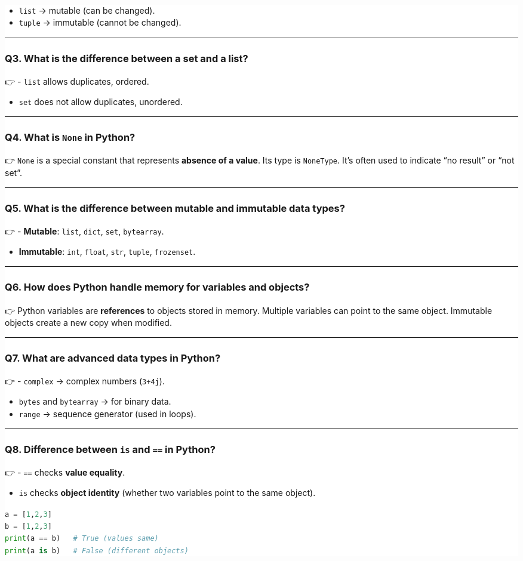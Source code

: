 * `list` → mutable (can be changed).
* `tuple` → immutable (cannot be changed).

---

### Q3. What is the difference between a set and a list?

👉 - `list` allows duplicates, ordered.

* `set` does not allow duplicates, unordered.

---

### Q4. What is `None` in Python?

👉 `None` is a special constant that represents **absence of a value**. Its type is `NoneType`. It’s often used to indicate “no result” or “not set”.

---

### Q5. What is the difference between mutable and immutable data types?

👉 - **Mutable**: `list`, `dict`, `set`, `bytearray`.

* **Immutable**: `int`, `float`, `str`, `tuple`, `frozenset`.

---

### Q6. How does Python handle memory for variables and objects?

👉 Python variables are **references** to objects stored in memory. Multiple variables can point to the same object. Immutable objects create a new copy when modified.

---

### Q7. What are advanced data types in Python?

👉 - `complex` → complex numbers (`3+4j`).

* `bytes` and `bytearray` → for binary data.
* `range` → sequence generator (used in loops).

---

### Q8. Difference between `is` and `==` in Python?

👉 - `==` checks **value equality**.

* `is` checks **object identity** (whether two variables point to the same object).

```python
a = [1,2,3]
b = [1,2,3]
print(a == b)   # True (values same)
print(a is b)   # False (different objects)
```
